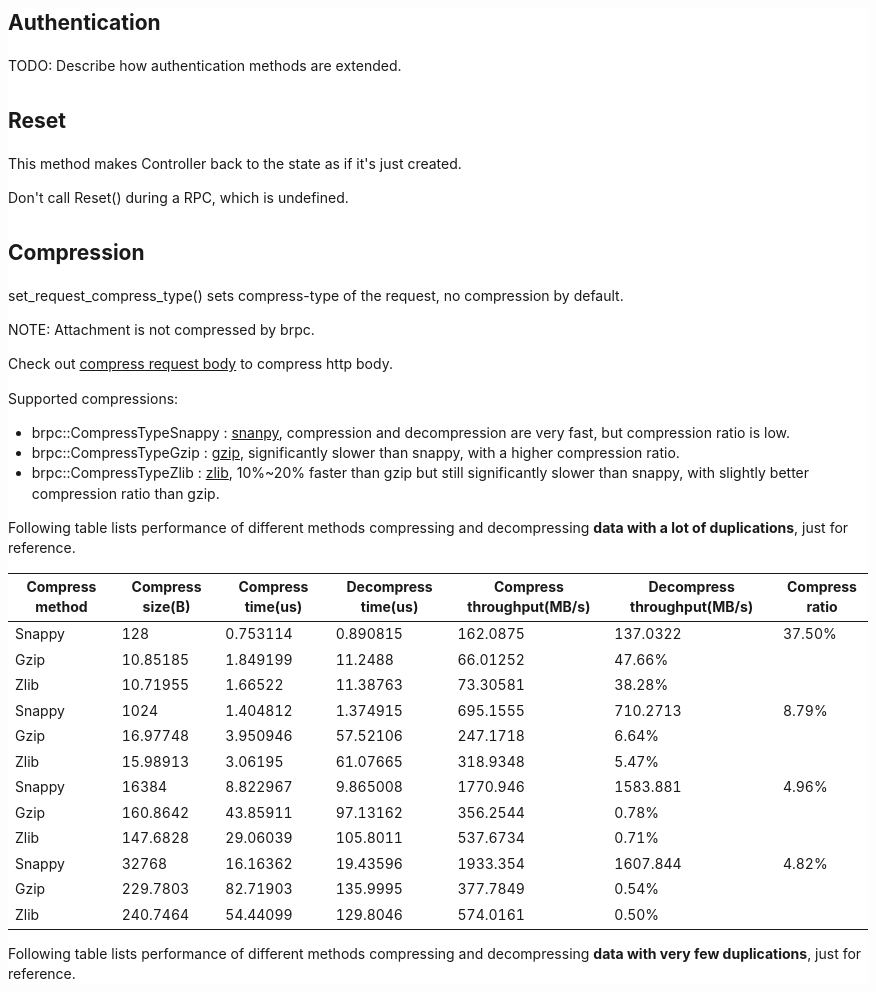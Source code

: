 ## Authentication
TODO: Describe how authentication methods are extended.

## Reset

This method makes Controller back to the state as if it's just created.

Don't call Reset() during a RPC, which is undefined.

## Compression

set_request_compress_type() sets compress-type of the request, no compression by default.

NOTE: Attachment is not compressed by brpc.

Check out [compress request body](http_client#压缩request-body) to compress http body.

Supported compressions:

- brpc::CompressTypeSnappy : [snanpy](http://google.github.io/snappy/), compression and decompression are very fast, but compression ratio is low.
- brpc::CompressTypeGzip : [gzip](http://en.wikipedia.org/wiki/Gzip), significantly slower than snappy, with a higher compression ratio.
- brpc::CompressTypeZlib : [zlib](http://en.wikipedia.org/wiki/Zlib), 10%~20% faster than gzip but still significantly slower than snappy, with slightly better compression ratio than gzip.

Following table lists performance of different methods compressing and decompressing **data with a lot of duplications**, just for reference.

| Compress method | Compress size(B) | Compress time(us) | Decompress time(us) | Compress throughput(MB/s) | Decompress throughput(MB/s) | Compress ratio |
| --------------- | ---------------- | ----------------- | ------------------- | ------------------------- | --------------------------- | -------------- |
| Snappy          | 128              | 0.753114          | 0.890815            | 162.0875                  | 137.0322                    | 37.50%         |
| Gzip            | 10.85185         | 1.849199          | 11.2488             | 66.01252                  | 47.66%                      |                |
| Zlib            | 10.71955         | 1.66522           | 11.38763            | 73.30581                  | 38.28%                      |                |
| Snappy          | 1024             | 1.404812          | 1.374915            | 695.1555                  | 710.2713                    | 8.79%          |
| Gzip            | 16.97748         | 3.950946          | 57.52106            | 247.1718                  | 6.64%                       |                |
| Zlib            | 15.98913         | 3.06195           | 61.07665            | 318.9348                  | 5.47%                       |                |
| Snappy          | 16384            | 8.822967          | 9.865008            | 1770.946                  | 1583.881                    | 4.96%          |
| Gzip            | 160.8642         | 43.85911          | 97.13162            | 356.2544                  | 0.78%                       |                |
| Zlib            | 147.6828         | 29.06039          | 105.8011            | 537.6734                  | 0.71%                       |                |
| Snappy          | 32768            | 16.16362          | 19.43596            | 1933.354                  | 1607.844                    | 4.82%          |
| Gzip            | 229.7803         | 82.71903          | 135.9995            | 377.7849                  | 0.54%                       |                |
| Zlib            | 240.7464         | 54.44099          | 129.8046            | 574.0161                  | 0.50%                       |                |

Following table lists performance of different methods compressing and decompressing **data with very few duplications**, just for reference.
